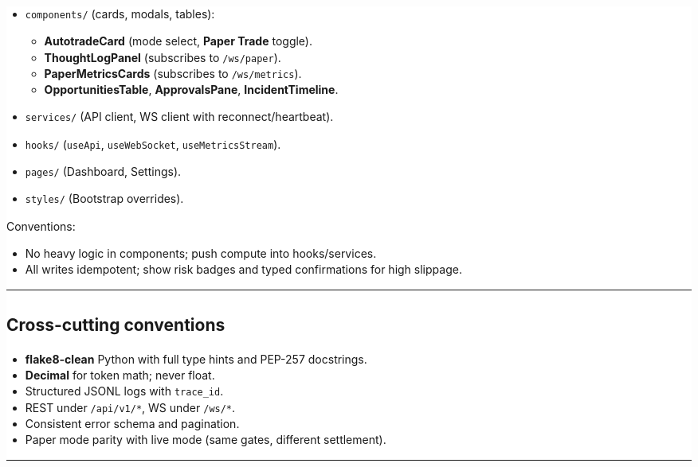 * `components/` (cards, modals, tables):

  * **AutotradeCard** (mode select, **Paper Trade** toggle).
  * **ThoughtLogPanel** (subscribes to `/ws/paper`).
  * **PaperMetricsCards** (subscribes to `/ws/metrics`).
  * **OpportunitiesTable**, **ApprovalsPane**, **IncidentTimeline**.
* `services/` (API client, WS client with reconnect/heartbeat).
* `hooks/` (`useApi`, `useWebSocket`, `useMetricsStream`).
* `pages/` (Dashboard, Settings).
* `styles/` (Bootstrap overrides).

Conventions:

* No heavy logic in components; push compute into hooks/services.
* All writes idempotent; show risk badges and typed confirmations for high slippage.

---

## Cross-cutting conventions

* **flake8-clean** Python with full type hints and PEP-257 docstrings.
* **Decimal** for token math; never float.
* Structured JSONL logs with `trace_id`.
* REST under `/api/v1/*`, WS under `/ws/*`.
* Consistent error schema and pagination.
* Paper mode parity with live mode (same gates, different settlement).

---

